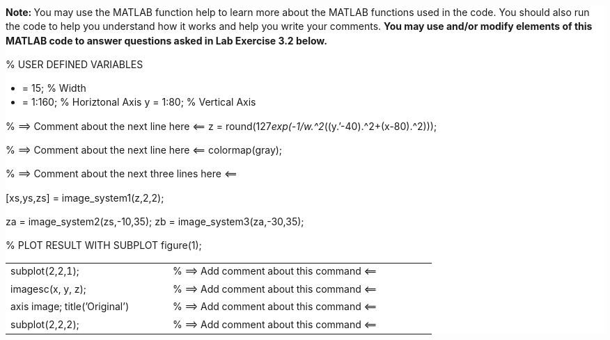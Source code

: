 <strong>Note: </strong>You may use the MATLAB function help to learn more about the MATLAB functions used in the code. You should also run the code to help you understand how it works and help you write your comments. <strong>You may use and/or modify elements of this MATLAB code to answer questions asked in Lab Exercise 3.2 below.</strong>

% USER DEFINED VARIABLES

<ul>

 <li>= 15; % Width</li>

 <li>= 1:160; % Horiztonal Axis y = 1:80;            % Vertical Axis</li>

</ul>

% ==&gt; Comment about the next line here &lt;== z = round(127*exp(-1/w.^2*((y.’-40).^2+(x-80).^2)));

% ==&gt; Comment about the next line here &lt;== colormap(gray);

% ==&gt; Comment about the next three lines here &lt;==

[xs,ys,zs] = image_system1(z,2,2);

za            = image_system2(zs,-10,35); zb = image_system3(za,-30,35);

% PLOT RESULT WITH SUBPLOT figure(1);

<table width="584">

 <tbody>

  <tr>

   <td width="219">subplot(2,2,1);</td>

   <td width="365">% ==&gt; Add comment about this command &lt;==</td>

  </tr>

  <tr>

   <td width="219">imagesc(x, y, z);</td>

   <td width="365">% ==&gt; Add comment about this command &lt;==</td>

  </tr>

  <tr>

   <td width="219">axis image; title(’Original’)</td>

   <td width="365">% ==&gt; Add comment about this command &lt;==</td>

  </tr>

  <tr>

   <td width="219">subplot(2,2,2);</td>

   <td width="365">% ==&gt; Add comment about this command &lt;==</td>

  </tr>

  <tr>

